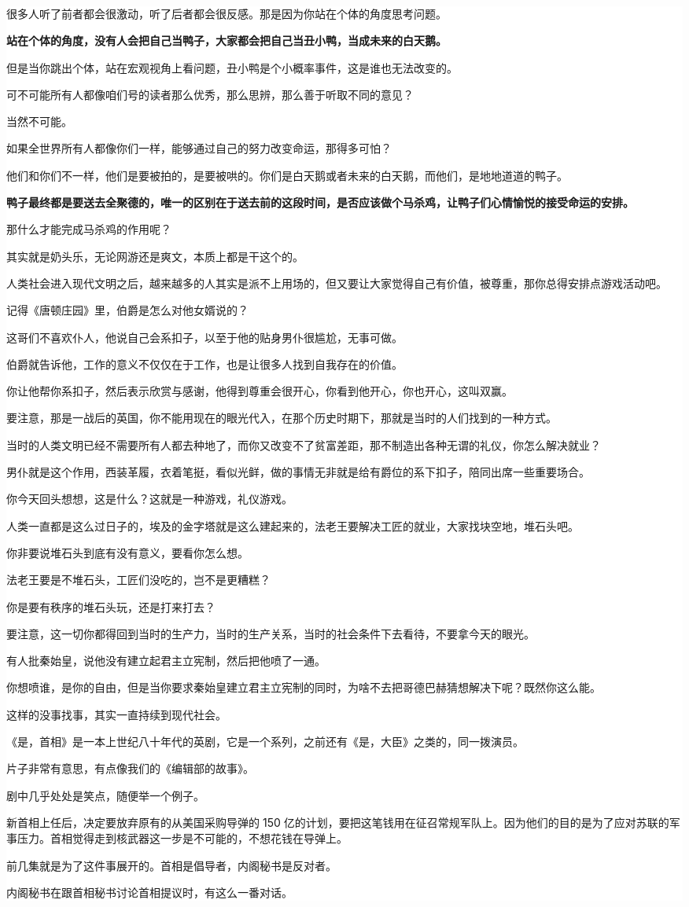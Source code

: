很多人听了前者都会很激动，听了后者都会很反感。那是因为你站在个体的角度思考问题。

**站在个体的角度，没有人会把自己当鸭子，大家都会把自己当丑小鸭，当成未来的白天鹅。**

但是当你跳出个体，站在宏观视角上看问题，丑小鸭是个小概率事件，这是谁也无法改变的。

可不可能所有人都像咱们号的读者那么优秀，那么思辨，那么善于听取不同的意见？

当然不可能。

如果全世界所有人都像你们一样，能够通过自己的努力改变命运，那得多可怕？

他们和你们不一样，他们是要被拍的，是要被哄的。你们是白天鹅或者未来的白天鹅，而他们，是地地道道的鸭子。

**鸭子最终都是要送去全聚德的，唯一的区别在于送去前的这段时间，是否应该做个马杀鸡，让鸭子们心情愉悦的接受命运的安排。**

那什么才能完成马杀鸡的作用呢？

其实就是奶头乐，无论网游还是爽文，本质上都是干这个的。

人类社会进入现代文明之后，越来越多的人其实是派不上用场的，但又要让大家觉得自己有价值，被尊重，那你总得安排点游戏活动吧。

记得《唐顿庄园》里，伯爵是怎么对他女婿说的？

这哥们不喜欢仆人，他说自己会系扣子，以至于他的贴身男仆很尴尬，无事可做。

伯爵就告诉他，工作的意义不仅仅在于工作，也是让很多人找到自我存在的价值。

你让他帮你系扣子，然后表示欣赏与感谢，他得到尊重会很开心，你看到他开心，你也开心，这叫双赢。

要注意，那是一战后的英国，你不能用现在的眼光代入，在那个历史时期下，那就是当时的人们找到的一种方式。

当时的人类文明已经不需要所有人都去种地了，而你又改变不了贫富差距，那不制造出各种无谓的礼仪，你怎么解决就业？

男仆就是这个作用，西装革履，衣着笔挺，看似光鲜，做的事情无非就是给有爵位的系下扣子，陪同出席一些重要场合。

你今天回头想想，这是什么？这就是一种游戏，礼仪游戏。

人类一直都是这么过日子的，埃及的金字塔就是这么建起来的，法老王要解决工匠的就业，大家找块空地，堆石头吧。

你非要说堆石头到底有没有意义，要看你怎么想。

法老王要是不堆石头，工匠们没吃的，岂不是更糟糕？

你是要有秩序的堆石头玩，还是打来打去？

要注意，这一切你都得回到当时的生产力，当时的生产关系，当时的社会条件下去看待，不要拿今天的眼光。

有人批秦始皇，说他没有建立起君主立宪制，然后把他喷了一通。

你想喷谁，是你的自由，但是当你要求秦始皇建立君主立宪制的同时，为啥不去把哥德巴赫猜想解决下呢？既然你这么能。

这样的没事找事，其实一直持续到现代社会。

《是，首相》是一本上世纪八十年代的英剧，它是一个系列，之前还有《是，大臣》之类的，同一拨演员。

片子非常有意思，有点像我们的《编辑部的故事》。

剧中几乎处处是笑点，随便举一个例子。

新首相上任后，决定要放弃原有的从美国采购导弹的 150 亿的计划，要把这笔钱用在征召常规军队上。因为他们的目的是为了应对苏联的军事压力。首相觉得走到核武器这一步是不可能的，不想花钱在导弹上。

前几集就是为了这件事展开的。首相是倡导者，内阁秘书是反对者。

内阁秘书在跟首相秘书讨论首相提议时，有这么一番对话。
